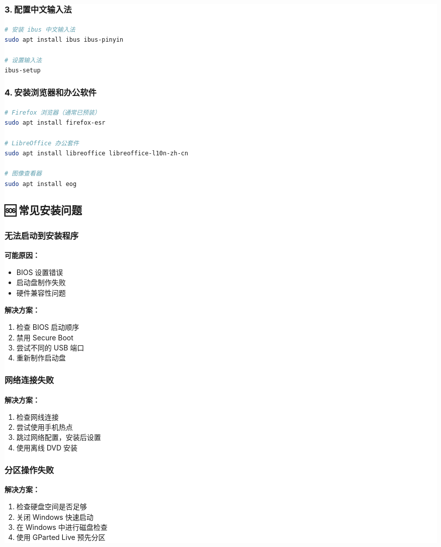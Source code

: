 ### 3. 配置中文输入法

```bash
# 安装 ibus 中文输入法
sudo apt install ibus ibus-pinyin

# 设置输入法
ibus-setup
```

### 4. 安装浏览器和办公软件

```bash
# Firefox 浏览器（通常已预装）
sudo apt install firefox-esr

# LibreOffice 办公套件
sudo apt install libreoffice libreoffice-l10n-zh-cn

# 图像查看器
sudo apt install eog
```

## 🆘 常见安装问题

### 无法启动到安装程序

**可能原因：**
- BIOS 设置错误
- 启动盘制作失败
- 硬件兼容性问题

**解决方案：**
1. 检查 BIOS 启动顺序
2. 禁用 Secure Boot
3. 尝试不同的 USB 端口
4. 重新制作启动盘

### 网络连接失败

**解决方案：**
1. 检查网线连接
2. 尝试使用手机热点
3. 跳过网络配置，安装后设置
4. 使用离线 DVD 安装

### 分区操作失败

**解决方案：**
1. 检查硬盘空间是否足够
2. 关闭 Windows 快速启动
3. 在 Windows 中进行磁盘检查
4. 使用 GParted Live 预先分区
